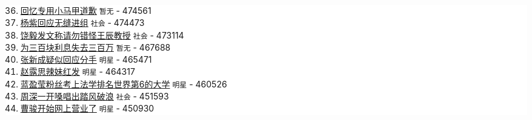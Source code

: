36. [回忆专用小马甲道歉](https://m.weibo.cn/search?containerid=100103type%3D1%26t%3D10%26q%3D%23%E5%9B%9E%E5%BF%86%E4%B8%93%E7%94%A8%E5%B0%8F%E9%A9%AC%E7%94%B2%E9%81%93%E6%AD%89%23&stream_entry_id=31&isnewpage=1&extparam=seat%3D1%26c_type%3D31%26band_rank%3D48%26flag%3D1%26cate%3D5001%26lcate%3D5001%26stream_entry_id%3D31%26q%3D%2523%25E5%259B%259E%25E5%25BF%2586%25E4%25B8%2593%25E7%2594%25A8%25E5%25B0%258F%25E9%25A9%25AC%25E7%2594%25B2%25E9%2581%2593%25E6%25AD%2589%2523%26realpos%3D48%26filter_type%3Drealtimehot%26dgr%3D0%26pos%3D48%26display_time%3D1746095401%26pre_seqid%3D17460954017200186537658) `暂无` - 474561
37. [杨紫回应无缝进组](https://m.weibo.cn/search?containerid=100103type%3D1%26t%3D10%26q%3D%23%E6%9D%A8%E7%B4%AB%E5%9B%9E%E5%BA%94%E6%97%A0%E7%BC%9D%E8%BF%9B%E7%BB%84%23&stream_entry_id=31&isnewpage=1&extparam=seat%3D1%26band_rank%3D10%26c_type%3D31%26lcate%3D5001%26stream_entry_id%3D31%26pos%3D11%26dgr%3D0%26flag%3D1%26realpos%3D10%26q%3D%2523%25E6%259D%25A8%25E7%25B4%25AB%25E5%259B%259E%25E5%25BA%2594%25E6%2597%25A0%25E7%25BC%259D%25E8%25BF%259B%25E7%25BB%2584%2523%26cate%3D5001%26filter_type%3Drealtimehot%26display_time%3D1746065552%26pre_seqid%3D174606555203001613395111) `社会` - 474473
38. [饶毅发文称请勿错怪王辰教授](https://m.weibo.cn/search?containerid=100103type%3D1%26t%3D10%26q%3D%23%E9%A5%B6%E6%AF%85%E5%8F%91%E6%96%87%E7%A7%B0%E8%AF%B7%E5%8B%BF%E9%94%99%E6%80%AA%E7%8E%8B%E8%BE%B0%E6%95%99%E6%8E%88%23&stream_entry_id=31&isnewpage=1&extparam=seat%3D1%26flag%3D1%26filter_type%3Drealtimehot%26lcate%3D5001%26band_rank%3D10%26cate%3D5001%26realpos%3D10%26q%3D%2523%25E9%25A5%25B6%25E6%25AF%2585%25E5%258F%2591%25E6%2596%2587%25E7%25A7%25B0%25E8%25AF%25B7%25E5%258B%25BF%25E9%2594%2599%25E6%2580%25AA%25E7%258E%258B%25E8%25BE%25B0%25E6%2595%2599%25E6%258E%2588%2523%26dgr%3D0%26stream_entry_id%3D31%26c_type%3D31%26pos%3D10%26display_time%3D1746071451%26pre_seqid%3D1746071451171095108215) `社会` - 473114
39. [为三百块利息失去三百万](https://m.weibo.cn/search?containerid=100103type%3D1%26t%3D10%26q%3D%E4%B8%BA%E4%B8%89%E7%99%BE%E5%9D%97%E5%88%A9%E6%81%AF%E5%A4%B1%E5%8E%BB%E4%B8%89%E7%99%BE%E4%B8%87&stream_entry_id=31&isnewpage=1&extparam=seat%3D1%26flag%3D1%26pos%3D18%26lcate%3D5001%26realpos%3D18%26c_type%3D31%26q%3D%25E4%25B8%25BA%25E4%25B8%2589%25E7%2599%25BE%25E5%259D%2597%25E5%2588%25A9%25E6%2581%25AF%25E5%25A4%25B1%25E5%258E%25BB%25E4%25B8%2589%25E7%2599%25BE%25E4%25B8%2587%26dgr%3D0%26cate%3D5001%26band_rank%3D18%26stream_entry_id%3D31%26filter_type%3Drealtimehot%26display_time%3D1746091741%26pre_seqid%3D17460917413310180935276) `暂无` - 467688
40. [张新成疑似回应分手](https://m.weibo.cn/search?containerid=100103type%3D1%26t%3D10%26q%3D%23%E5%BC%A0%E6%96%B0%E6%88%90%E7%96%91%E4%BC%BC%E5%9B%9E%E5%BA%94%E5%88%86%E6%89%8B%23&stream_entry_id=31&isnewpage=1&extparam=seat%3D1%26lcate%3D5001%26pos%3D11%26q%3D%2523%25E5%25BC%25A0%25E6%2596%25B0%25E6%2588%2590%25E7%2596%2591%25E4%25BC%25BC%25E5%259B%259E%25E5%25BA%2594%25E5%2588%2586%25E6%2589%258B%2523%26realpos%3D12%26filter_type%3Drealtimehot%26stream_entry_id%3D31%26c_type%3D31%26flag%3D1%26band_rank%3D12%26cate%3D5001%26dgr%3D0%26display_time%3D1746055545%26pre_seqid%3D174605554574301550039131) `明星` - 465471
41. [赵露思辣妹红发](https://m.weibo.cn/search?containerid=100103type%3D1%26t%3D10%26q%3D%23%E8%B5%B5%E9%9C%B2%E6%80%9D%E8%BE%A3%E5%A6%B9%E7%BA%A2%E5%8F%91%23&stream_entry_id=31&isnewpage=1&extparam=seat%3D1%26stream_entry_id%3D31%26pos%3D25%26lcate%3D5001%26filter_type%3Drealtimehot%26q%3D%2523%25E8%25B5%25B5%25E9%259C%25B2%25E6%2580%259D%25E8%25BE%25A3%25E5%25A6%25B9%25E7%25BA%25A2%25E5%258F%2591%2523%26c_type%3D31%26dgr%3D0%26realpos%3D25%26cate%3D5001%26flag%3D1%26band_rank%3D25%26display_time%3D1746106445%26pre_seqid%3D17461064455490194408314) `明星` - 464317
42. [蓝盈莹粉丝考上法学排名世界第6的大学](https://m.weibo.cn/search?containerid=100103type%3D1%26t%3D10%26q%3D%23%E8%93%9D%E7%9B%88%E8%8E%B9%E7%B2%89%E4%B8%9D%E8%80%83%E4%B8%8A%E6%B3%95%E5%AD%A6%E6%8E%92%E5%90%8D%E4%B8%96%E7%95%8C%E7%AC%AC6%E7%9A%84%E5%A4%A7%E5%AD%A6%23&stream_entry_id=31&isnewpage=1&extparam=seat%3D1%26flag%3D1%26filter_type%3Drealtimehot%26lcate%3D5001%26band_rank%3D12%26cate%3D5001%26realpos%3D12%26q%3D%2523%25E8%2593%259D%25E7%259B%2588%25E8%258E%25B9%25E7%25B2%2589%25E4%25B8%259D%25E8%2580%2583%25E4%25B8%258A%25E6%25B3%2595%25E5%25AD%25A6%25E6%258E%2592%25E5%2590%258D%25E4%25B8%2596%25E7%2595%258C%25E7%25AC%25AC6%25E7%259A%2584%25E5%25A4%25A7%25E5%25AD%25A6%2523%26dgr%3D0%26stream_entry_id%3D31%26c_type%3D31%26pos%3D12%26display_time%3D1746071451%26pre_seqid%3D1746071451171095108215) `明星` - 460526
43. [周深一开嗓唱出踏风破浪](https://m.weibo.cn/search?containerid=100103type%3D1%26t%3D10%26q%3D%23%E5%91%A8%E6%B7%B1%E4%B8%80%E5%BC%80%E5%97%93%E5%94%B1%E5%87%BA%E8%B8%8F%E9%A3%8E%E7%A0%B4%E6%B5%AA%23&stream_entry_id=31&isnewpage=1&extparam=seat%3D1%26c_type%3D31%26pos%3D13%26cate%3D5001%26lcate%3D5001%26flag%3D1%26realpos%3D13%26dgr%3D0%26stream_entry_id%3D31%26q%3D%2523%25E5%2591%25A8%25E6%25B7%25B1%25E4%25B8%2580%25E5%25BC%2580%25E5%2597%2593%25E5%2594%25B1%25E5%2587%25BA%25E8%25B8%258F%25E9%25A3%258E%25E7%25A0%25B4%25E6%25B5%25AA%2523%26filter_type%3Drealtimehot%26band_rank%3D13%26display_time%3D1746098547%26pre_seqid%3D17460985476570274344483) `社会` - 451593
44. [曹骏开始网上营业了](https://m.weibo.cn/search?containerid=100103type%3D1%26t%3D10%26q%3D%23%E6%9B%B9%E9%AA%8F%E5%BC%80%E5%A7%8B%E7%BD%91%E4%B8%8A%E8%90%A5%E4%B8%9A%E4%BA%86%23&stream_entry_id=31&isnewpage=1&extparam=seat%3D1%26filter_type%3Drealtimehot%26band_rank%3D11%26dgr%3D0%26cate%3D5001%26q%3D%2523%25E6%259B%25B9%25E9%25AA%258F%25E5%25BC%2580%25E5%25A7%258B%25E7%25BD%2591%25E4%25B8%258A%25E8%2590%25A5%25E4%25B8%259A%25E4%25BA%2586%2523%26stream_entry_id%3D31%26flag%3D1%26pos%3D12%26realpos%3D11%26lcate%3D5001%26c_type%3D31%26display_time%3D1746103924%26pre_seqid%3D17461039242570188351167) `明星` - 450930